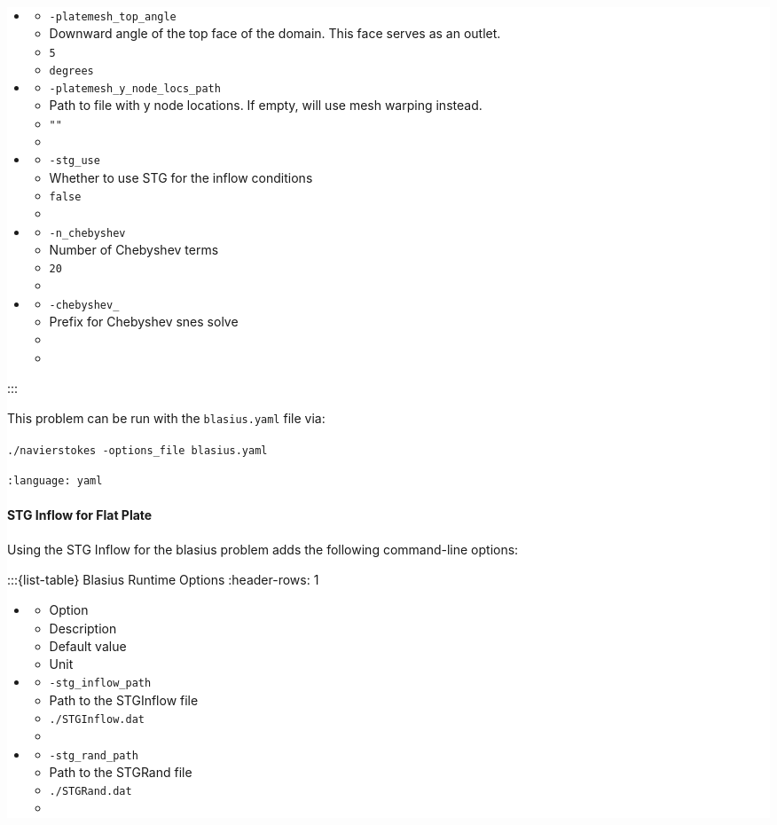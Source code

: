 * - `-platemesh_top_angle`
  - Downward angle of the top face of the domain. This face serves as an outlet.
  - `5`
  - `degrees`

* - `-platemesh_y_node_locs_path`
  - Path to file with y node locations. If empty, will use mesh warping instead.
  - `""`
  -

* - `-stg_use`
  - Whether to use STG for the inflow conditions
  - `false`
  -

* - `-n_chebyshev`
  - Number of Chebyshev terms
  - `20`
  -

* - `-chebyshev_`
  - Prefix for Chebyshev snes solve
  -
  -

:::

This problem can be run with the `blasius.yaml` file via:

```
./navierstokes -options_file blasius.yaml
```

```{literalinclude} ../../../../../examples/fluids/blasius.yaml
:language: yaml
```

#### STG Inflow for Flat Plate

Using the STG Inflow for the blasius problem adds the following command-line options:

:::{list-table} Blasius Runtime Options
:header-rows: 1

* - Option
  - Description
  - Default value
  - Unit

* - `-stg_inflow_path`
  - Path to the STGInflow file
  - `./STGInflow.dat`
  -

* - `-stg_rand_path`
  - Path to the STGRand file
  - `./STGRand.dat`
  -
